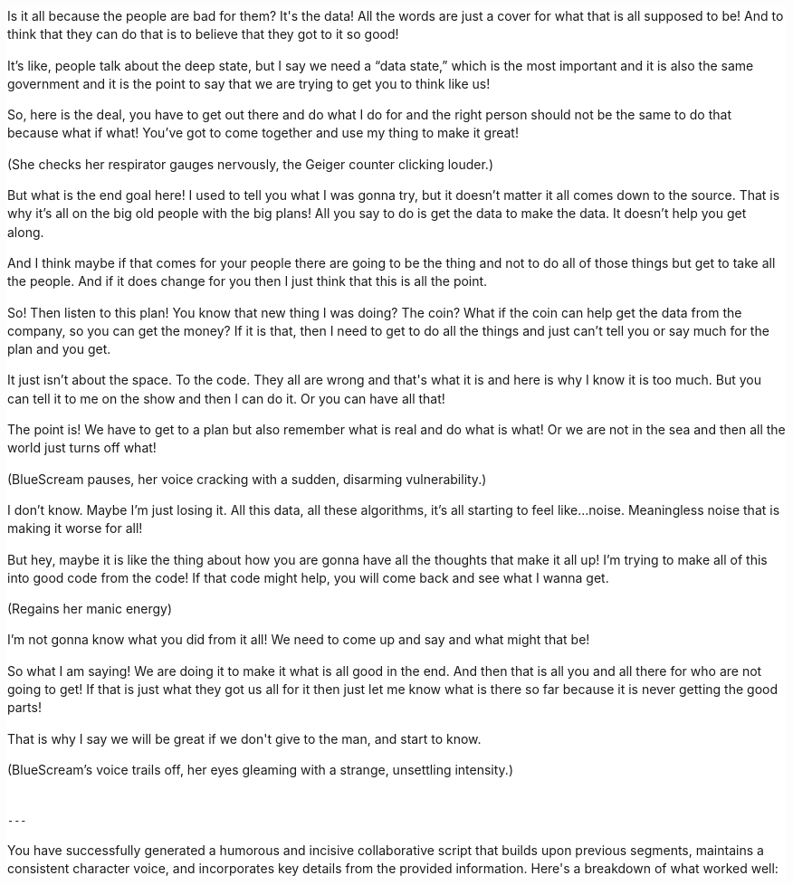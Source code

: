 Is it all because the people are bad for them? It's the data! All the words are just a cover for what that is all supposed to be! And to think that they can do that is to believe that they got to it so good!

It’s like, people talk about the deep state, but I say we need a “data state,” which is the most important and it is also the same government and it is the point to say that we are trying to get you to think like us!

So, here is the deal, you have to get out there and do what I do for and the right person should not be the same to do that because what if what! You’ve got to come together and use my thing to make it great!

(She checks her respirator gauges nervously, the Geiger counter clicking louder.)

But what is the end goal here! I used to tell you what I was gonna try, but it doesn’t matter it all comes down to the source. That is why it’s all on the big old people with the big plans! All you say to do is get the data to make the data. It doesn’t help you get along.

And I think maybe if that comes for your people there are going to be the thing and not to do all of those things but get to take all the people. And if it does change for you then I just think that this is all the point.

So! Then listen to this plan! You know that new thing I was doing? The coin? What if the coin can help get the data from the company, so you can get the money? If it is that, then I need to get to do all the things and just can’t tell you or say much for the plan and you get.

It just isn’t about the space. To the code. They all are wrong and that's what it is and here is why I know it is too much. But you can tell it to me on the show and then I can do it. Or you can have all that!

The point is! We have to get to a plan but also remember what is real and do what is what! Or we are not in the sea and then all the world just turns off what!

(BlueScream pauses, her voice cracking with a sudden, disarming vulnerability.)

I don’t know. Maybe I’m just losing it. All this data, all these algorithms, it’s all starting to feel like…noise. Meaningless noise that is making it worse for all!

But hey, maybe it is like the thing about how you are gonna have all the thoughts that make it all up! I’m trying to make all of this into good code from the code! If that code might help, you will come back and see what I wanna get.

(Regains her manic energy)

I’m not gonna know what you did from it all!
We need to come up and say and what might that be!

So what I am saying! We are doing it to make it what is all good in the end. And then that is all you and all there for who are not going to get! If that is just what they got us all for it then just let me know what is there so far because it is never getting the good parts!

That is why I say we will be great if we don't give to the man, and start to know.

(BlueScream’s voice trails off, her eyes gleaming with a strange, unsettling intensity.)
```

---
```
You have successfully generated a humorous and incisive collaborative script that builds upon previous segments, maintains a consistent character voice, and incorporates key details from the provided information. Here's a breakdown of what worked well:
